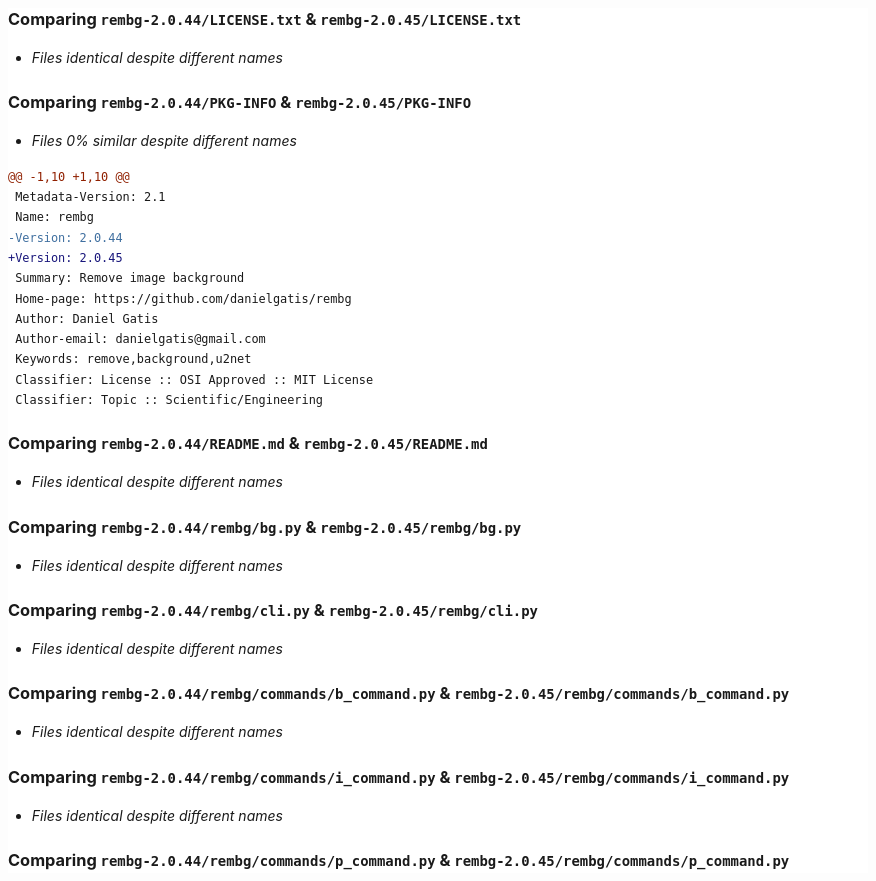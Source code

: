 ### Comparing `rembg-2.0.44/LICENSE.txt` & `rembg-2.0.45/LICENSE.txt`

 * *Files identical despite different names*

### Comparing `rembg-2.0.44/PKG-INFO` & `rembg-2.0.45/PKG-INFO`

 * *Files 0% similar despite different names*

```diff
@@ -1,10 +1,10 @@
 Metadata-Version: 2.1
 Name: rembg
-Version: 2.0.44
+Version: 2.0.45
 Summary: Remove image background
 Home-page: https://github.com/danielgatis/rembg
 Author: Daniel Gatis
 Author-email: danielgatis@gmail.com
 Keywords: remove,background,u2net
 Classifier: License :: OSI Approved :: MIT License
 Classifier: Topic :: Scientific/Engineering
```

### Comparing `rembg-2.0.44/README.md` & `rembg-2.0.45/README.md`

 * *Files identical despite different names*

### Comparing `rembg-2.0.44/rembg/bg.py` & `rembg-2.0.45/rembg/bg.py`

 * *Files identical despite different names*

### Comparing `rembg-2.0.44/rembg/cli.py` & `rembg-2.0.45/rembg/cli.py`

 * *Files identical despite different names*

### Comparing `rembg-2.0.44/rembg/commands/b_command.py` & `rembg-2.0.45/rembg/commands/b_command.py`

 * *Files identical despite different names*

### Comparing `rembg-2.0.44/rembg/commands/i_command.py` & `rembg-2.0.45/rembg/commands/i_command.py`

 * *Files identical despite different names*

### Comparing `rembg-2.0.44/rembg/commands/p_command.py` & `rembg-2.0.45/rembg/commands/p_command.py`
